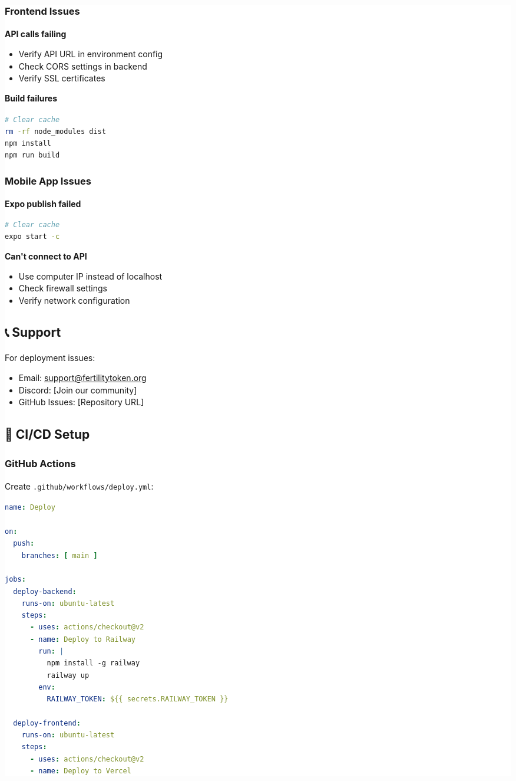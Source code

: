 ### Frontend Issues

**API calls failing**
- Verify API URL in environment config
- Check CORS settings in backend
- Verify SSL certificates

**Build failures**
```bash
# Clear cache
rm -rf node_modules dist
npm install
npm run build
```

### Mobile App Issues

**Expo publish failed**
```bash
# Clear cache
expo start -c
```

**Can't connect to API**
- Use computer IP instead of localhost
- Check firewall settings
- Verify network configuration

## 📞 Support

For deployment issues:
- Email: support@fertilitytoken.org
- Discord: [Join our community]
- GitHub Issues: [Repository URL]

## 🔄 CI/CD Setup

### GitHub Actions

Create `.github/workflows/deploy.yml`:

```yaml
name: Deploy

on:
  push:
    branches: [ main ]

jobs:
  deploy-backend:
    runs-on: ubuntu-latest
    steps:
      - uses: actions/checkout@v2
      - name: Deploy to Railway
        run: |
          npm install -g railway
          railway up
        env:
          RAILWAY_TOKEN: ${{ secrets.RAILWAY_TOKEN }}

  deploy-frontend:
    runs-on: ubuntu-latest
    steps:
      - uses: actions/checkout@v2
      - name: Deploy to Vercel
```
